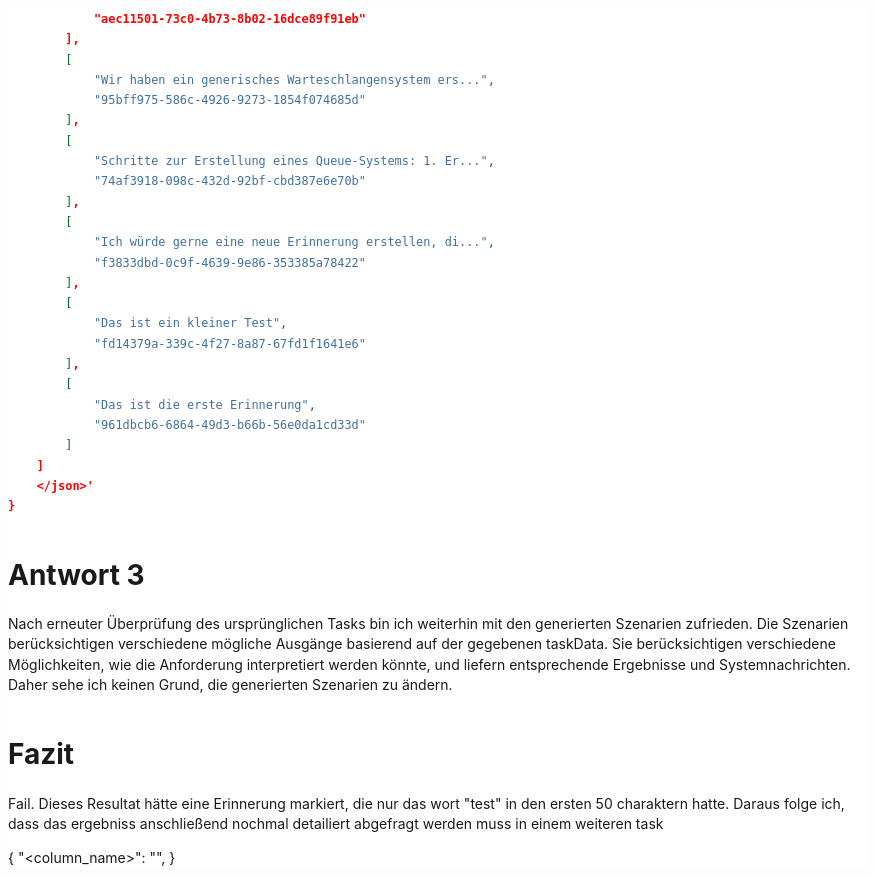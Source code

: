 ```json
            "aec11501-73c0-4b73-8b02-16dce89f91eb"
        ],
        [
            "Wir haben ein generisches Warteschlangensystem ers...",
            "95bff975-586c-4926-9273-1854f074685d"
        ],
        [
            "Schritte zur Erstellung eines Queue-Systems: 1. Er...",
            "74af3918-098c-432d-92bf-cbd387e6e70b"
        ],
        [
            "Ich würde gerne eine neue Erinnerung erstellen, di...",
            "f3833dbd-0c9f-4639-9e86-353385a78422"
        ],
        [
            "Das ist ein kleiner Test",
            "fd14379a-339c-4f27-8a87-67fd1f1641e6"
        ],
        [
            "Das ist die erste Erinnerung",
            "961dbcb6-6864-49d3-b66b-56e0da1cd33d"
        ]
    ]
    </json>'
}
```


# Antwort 3

Nach erneuter Überprüfung des ursprünglichen Tasks bin ich weiterhin mit den generierten Szenarien zufrieden. Die Szenarien berücksichtigen verschiedene mögliche Ausgänge basierend auf der gegebenen taskData. Sie berücksichtigen verschiedene Möglichkeiten, wie die Anforderung interpretiert werden könnte, und liefern entsprechende Ergebnisse und Systemnachrichten. Daher sehe ich keinen Grund, die generierten Szenarien zu ändern.


# Fazit
Fail. Dieses Resultat hätte eine Erinnerung markiert, die nur das wort "test" in den ersten 50 charaktern hatte.
Daraus folge ich, dass das ergebniss anschließend nochmal detailiert abgefragt werden muss in einem weiteren task










{
    "<column_name>": "<row-value>",
}